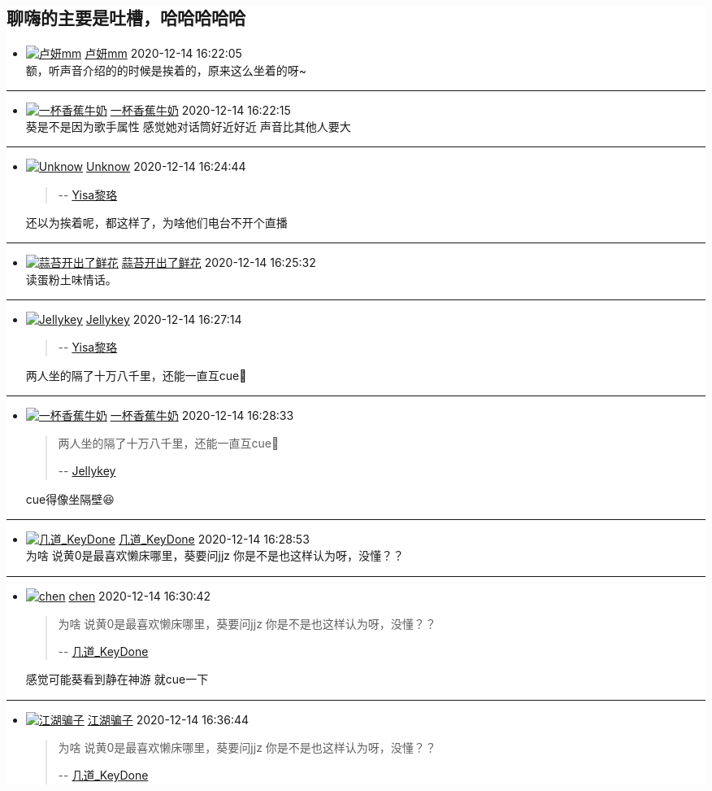   聊嗨的主要是吐槽，哈哈哈哈哈  
---
* [![卢妍mm](../../image/icon/u80682689-3.jpg)](https://www.douban.com/people/80682689/)    [卢妍mm](https://www.douban.com/people/80682689/)    2020-12-14 16:22:05  
  额，听声音介绍的的时候是挨着的，原来这么坐着的呀~  
---
* [![一杯香蕉牛奶](../../image/icon/u145961264-6.jpg)](https://www.douban.com/people/145961264/)    [一杯香蕉牛奶](https://www.douban.com/people/145961264/)    2020-12-14 16:22:15  
  葵是不是因为歌手属性 感觉她对话筒好近好近 声音比其他人要大  
---
* [![Unknow](../../image/icon/u219306324-4.jpg)](https://www.douban.com/people/219306324/)    [Unknow](https://www.douban.com/people/219306324/)    2020-12-14 16:24:44  
  >  
  >
  >-- [Yisa黎珞](https://www.douban.com/people/217273308/)  
  
  还以为挨着呢，都这样了，为啥他们电台不开个直播  
---
* [![蒜苔开出了鲜花](../../image/icon/u26765466-1.jpg)](https://www.douban.com/people/26765466/)    [蒜苔开出了鲜花](https://www.douban.com/people/26765466/)    2020-12-14 16:25:32  
  读蛋粉土味情话。  
---
* [![Jellykey](../../image/icon/u227281208-18.jpg)](https://www.douban.com/people/227281208/)    [Jellykey](https://www.douban.com/people/227281208/)    2020-12-14 16:27:14  
  >  
  >
  >-- [Yisa黎珞](https://www.douban.com/people/217273308/)  
  
  两人坐的隔了十万八千里，还能一直互cue🤣  
---
* [![一杯香蕉牛奶](../../image/icon/u145961264-6.jpg)](https://www.douban.com/people/145961264/)    [一杯香蕉牛奶](https://www.douban.com/people/145961264/)    2020-12-14 16:28:33  
  >两人坐的隔了十万八千里，还能一直互cue🤣  
  >
  >-- [Jellykey](https://www.douban.com/people/227281208/)  
  
  cue得像坐隔壁😆  
---
* [![几道_KeyDone](../../image/icon/u186209344-3.jpg)](https://www.douban.com/people/186209344/)    [几道_KeyDone](https://www.douban.com/people/186209344/)    2020-12-14 16:28:53  
  为啥 说黄0是最喜欢懒床哪里，葵要问jjz 你是不是也这样认为呀，没懂？？  
---
* [![chen](../../image/icon/u179141216-2.jpg)](https://www.douban.com/people/179141216/)    [chen](https://www.douban.com/people/179141216/)    2020-12-14 16:30:42  
  >为啥 说黄0是最喜欢懒床哪里，葵要问jjz 你是不是也这样认为呀，没懂？？  
  >
  >-- [几道_KeyDone](https://www.douban.com/people/186209344/)  
  
  感觉可能葵看到静在神游 就cue一下  
---
* [![江湖骗子](../../image/icon/u219684258-2.jpg)](https://www.douban.com/people/219684258/)    [江湖骗子](https://www.douban.com/people/219684258/)    2020-12-14 16:36:44  
  >为啥 说黄0是最喜欢懒床哪里，葵要问jjz 你是不是也这样认为呀，没懂？？  
  >
  >-- [几道_KeyDone](https://www.douban.com/people/186209344/)  
  